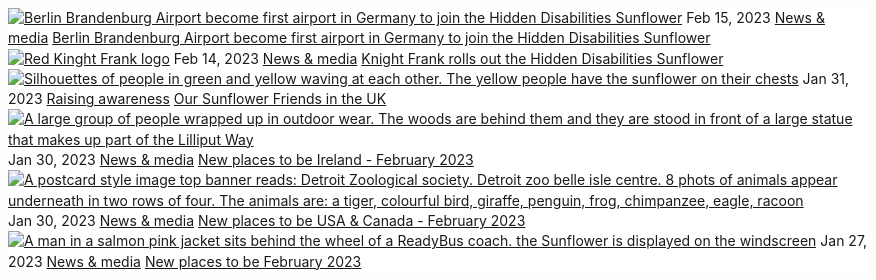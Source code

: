 [![Berlin Brandenburg  Airport become first airport in Germany to join the Hidden Disabilities Sunflower](https://hiddendisabilitiesstore.com/media/magefan_blog/Berlin_logo_resized.png)](https://hiddendisabilitiesstore.com/insights/post/berlin-airport-recognises-the-hidden-disabilities-sunflower "Berlin Brandenburg  Airport become first airport in Germany to join the Hidden Disabilities Sunflower")
Feb 15, 2023
[News & media](https://hiddendisabilitiesstore.com/insights/category/news "News & media") 
[Berlin Brandenburg Airport become first airport in Germany to join the Hidden Disabilities Sunflower](https://hiddendisabilitiesstore.com/insights/post/berlin-airport-recognises-the-hidden-disabilities-sunflower)
[![Red Kinght Frank logo](https://hiddendisabilitiesstore.com/media/magefan_blog/LOGO_Knight_Frank.png)](https://hiddendisabilitiesstore.com/insights/post/knight-frank "Knight Frank rolls out the Hidden Disabilities Sunflower")
Feb 14, 2023
[News & media](https://hiddendisabilitiesstore.com/insights/category/news "News & media") 
[Knight Frank rolls out the Hidden Disabilities Sunflower](https://hiddendisabilitiesstore.com/insights/post/knight-frank)
[![Silhouettes of people in green and yellow waving at each other. The yellow people have the sunflower on their chests ](https://hiddendisabilitiesstore.com/media/magefan_blog/MicrosoftTeams-image_10_3.png)](https://hiddendisabilitiesstore.com/insights/post/sunflower-friends "Our Sunflower Friends in the UK")
Jan 31, 2023
[Raising awareness](https://hiddendisabilitiesstore.com/insights/category/awareness "Raising awareness") 
[Our Sunflower Friends in the UK](https://hiddendisabilitiesstore.com/insights/post/sunflower-friends)
[![A large group of people wrapped up in outdoor wear. The woods are behind them and they are stood in front of a large statue that makes up part of the Lilliput Way](https://hiddendisabilitiesstore.com/media/magefan_blog/New_places_to_be_Ireland_Group_2_1.JPG)](https://hiddendisabilitiesstore.com/insights/post/new-places-to-be-ireland-february-2023 "New places to be Ireland - February 2023")
Jan 30, 2023
[News & media](https://hiddendisabilitiesstore.com/insights/category/news "News & media") 
[New places to be Ireland - February 2023](https://hiddendisabilitiesstore.com/insights/post/new-places-to-be-ireland-february-2023)
[![A postcard style image top banner reads: Detroit Zoological society. Detroit zoo belle isle centre. 8 phots of animals appear underneath in two rows of four. The animals are: a tiger, colourful bird, giraffe, penguin, frog, chimpanzee, eagle, racoon](https://hiddendisabilitiesstore.com/media/magefan_blog/Detrit_zoo_thumbnail.jpeg)](https://hiddendisabilitiesstore.com/insights/post/new-places-to-be-usa-and-canada-february-2023 "New places to be USA & Canada - February 2023")
Jan 30, 2023
[News & media](https://hiddendisabilitiesstore.com/insights/category/news "News & media") 
[New places to be USA & Canada - February 2023](https://hiddendisabilitiesstore.com/insights/post/new-places-to-be-usa-and-canada-february-2023)
[![A man in a salmon pink jacket sits behind the wheel of a ReadyBus coach. the Sunflower is displayed on the windscreen](https://hiddendisabilitiesstore.com/media/magefan_blog/Readybus_Darryl_Crick_on_board_resized.jpg)](https://hiddendisabilitiesstore.com/insights/post/new-places-to-be-february-2023 "New places to be February 2023")
Jan 27, 2023
[News & media](https://hiddendisabilitiesstore.com/insights/category/news "News & media") 
[New places to be February 2023](https://hiddendisabilitiesstore.com/insights/post/new-places-to-be-february-2023)
 